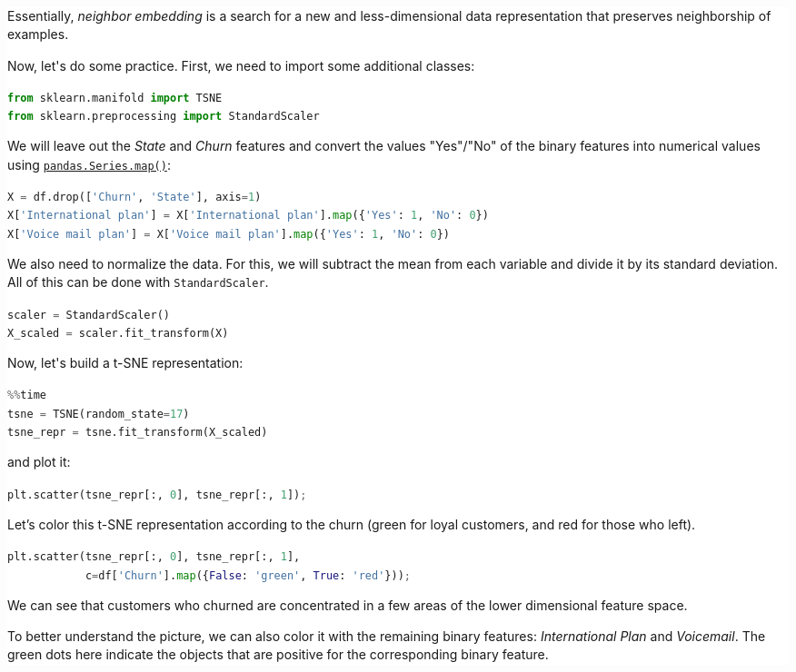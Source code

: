 Essentially, *neighbor embedding* is a search for a new and less-dimensional data representation that preserves neighborship of examples.

Now, let's do some practice. First, we need to import some additional classes:


```python
from sklearn.manifold import TSNE
from sklearn.preprocessing import StandardScaler
```

We will leave out the *State* and *Churn* features and convert the values "Yes"/"No" of the binary features into numerical values using [`pandas.Series.map()`](http://pandas.pydata.org/pandas-docs/stable/generated/pandas.Series.map.html):


```python
X = df.drop(['Churn', 'State'], axis=1)
X['International plan'] = X['International plan'].map({'Yes': 1, 'No': 0})
X['Voice mail plan'] = X['Voice mail plan'].map({'Yes': 1, 'No': 0})
```

We also need to normalize the data. For this, we will subtract the mean from each variable and divide it by its standard deviation. All of this can be done with `StandardScaler`.


```python
scaler = StandardScaler()
X_scaled = scaler.fit_transform(X)
```

Now, let's build a t-SNE representation:


```python
%%time
tsne = TSNE(random_state=17)
tsne_repr = tsne.fit_transform(X_scaled)
```

and plot it:


```python
plt.scatter(tsne_repr[:, 0], tsne_repr[:, 1]);
```

Let’s color this t-SNE representation according to the churn (green for loyal customers, and red for those who left).


```python
plt.scatter(tsne_repr[:, 0], tsne_repr[:, 1],
            c=df['Churn'].map({False: 'green', True: 'red'}));
```

We can see that customers who churned are concentrated in a few areas of the lower dimensional feature space.

To better understand the picture, we can also color it with the remaining binary features: *International Plan* and *Voicemail*. The green dots here indicate the objects that are positive for the corresponding binary feature.
